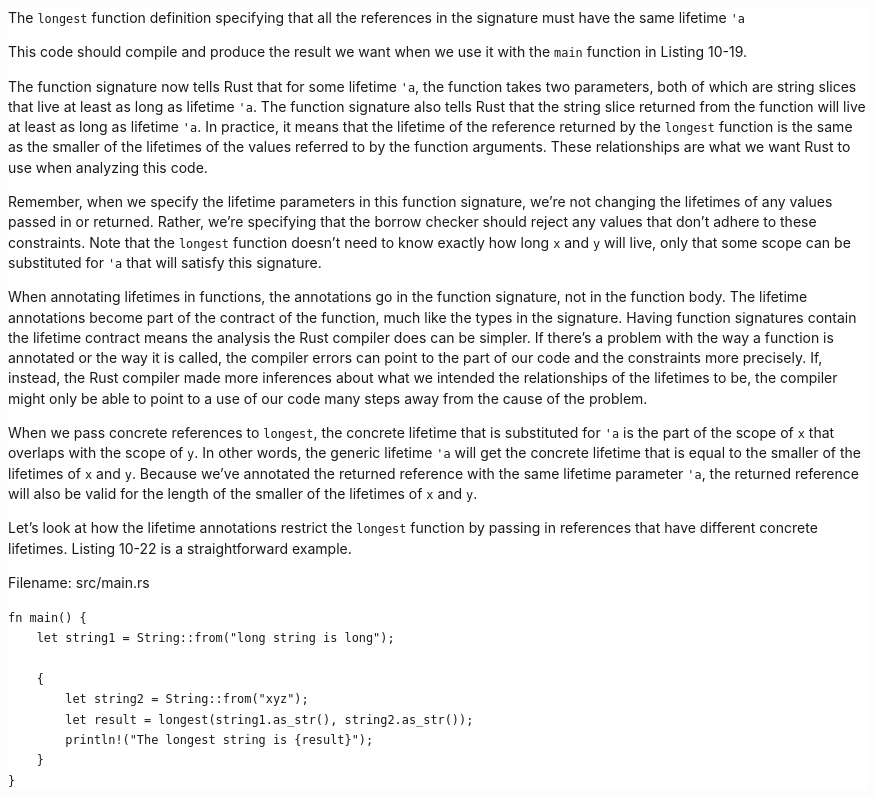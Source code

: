 The `longest` function definition specifying that all the references in the
signature must have the same lifetime `'a`

This code should compile and produce the result we want when we use it with the
`main` function in Listing 10-19.

The function signature now tells Rust that for some lifetime `'a`, the function
takes two parameters, both of which are string slices that live at least as
long as lifetime `'a`. The function signature also tells Rust that the string
slice returned from the function will live at least as long as lifetime `'a`.
In practice, it means that the lifetime of the reference returned by the
`longest` function is the same as the smaller of the lifetimes of the values
referred to by the function arguments. These relationships are what we want
Rust to use when analyzing this code.

Remember, when we specify the lifetime parameters in this function signature,
we’re not changing the lifetimes of any values passed in or returned. Rather,
we’re specifying that the borrow checker should reject any values that don’t
adhere to these constraints. Note that the `longest` function doesn’t need to
know exactly how long `x` and `y` will live, only that some scope can be
substituted for `'a` that will satisfy this signature.

When annotating lifetimes in functions, the annotations go in the function
signature, not in the function body. The lifetime annotations become part of
the contract of the function, much like the types in the signature. Having
function signatures contain the lifetime contract means the analysis the Rust
compiler does can be simpler. If there’s a problem with the way a function is
annotated or the way it is called, the compiler errors can point to the part of
our code and the constraints more precisely. If, instead, the Rust compiler
made more inferences about what we intended the relationships of the lifetimes
to be, the compiler might only be able to point to a use of our code many steps
away from the cause of the problem.

When we pass concrete references to `longest`, the concrete lifetime that is
substituted for `'a` is the part of the scope of `x` that overlaps with the
scope of `y`. In other words, the generic lifetime `'a` will get the concrete
lifetime that is equal to the smaller of the lifetimes of `x` and `y`. Because
we’ve annotated the returned reference with the same lifetime parameter `'a`,
the returned reference will also be valid for the length of the smaller of the
lifetimes of `x` and `y`.

Let’s look at how the lifetime annotations restrict the `longest` function by
passing in references that have different concrete lifetimes. Listing 10-22 is
a straightforward example.

Filename: src/main.rs

```
fn main() {
    let string1 = String::from("long string is long");

    {
        let string2 = String::from("xyz");
        let result = longest(string1.as_str(), string2.as_str());
        println!("The longest string is {result}");
    }
}
```
